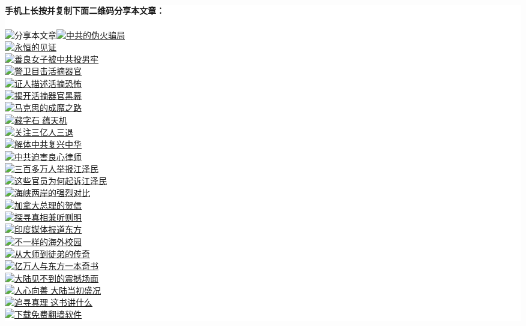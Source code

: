 <strong>手机上长按并复制下面二维码分享本文章：</strong><br><br><img src="https://quickchart.io/qr?size=256&text=https://github.com/1992513/djy/blob/master/gb/16/10/12/n8391374.md%231" title="分享本文章"></td><td VALIGN=TOP><a href="https://github.com/1992513/djy/blob/master/gb/16/1/21/n4622075.md?dfh#1" target="_blank"><img src="https://raw.githubusercontent.com/1992513/djy/master/gb/300/wei-f1.jpg" title="中共的伪火骗局"  alt="中共的伪火骗局"></a><br><a href="https://github.com/1992513/www/blob/master/README.md?dfh#9" target="_blank"><img src="https://raw.githubusercontent.com/1992513/djy/master/gb/300/yong-h.jpg" title="永恒的见证"  alt="永恒的见证"></a><br><a href="https://github.com/1992513/djy/blob/master/gb/13/9/29/n3974789.md?dfh#1" target="_blank"><img src="https://raw.githubusercontent.com/1992513/djy/master/gb/300/shang-lnz.jpg" title="善良女子被中共投男牢"  alt="善良女子被中共投男牢"></a><br><a href="https://github.com/1992513/djy/blob/master/gb/16/3/16/n4663449.md?dfh#1" target="_blank"><img src="https://raw.githubusercontent.com/1992513/djy/master/gb/300/huo-z3.jpg" title="警卫目击活摘器官"  alt="警卫目击活摘器官"></a><br><a href="https://github.com/1992513/djy/blob/master/gb/16/8/7/n8177641.md?dfh#1" target="_blank"><img src="https://raw.githubusercontent.com/1992513/djy/master/gb/300/huo-z4.jpg" title="证人描述活摘恐怖"  alt="证人描述活摘恐怖"></a><br><a href="https://github.com/1992513/djy/blob/master/gb/10/4/19/n2881569.md?dfh#1" target="_blank"><img src="https://raw.githubusercontent.com/1992513/djy/master/gb/300/huo-z1.jpg" title="揭开活摘器官黑幕"  alt="揭开活摘器官黑幕"></a><br><a href="https://github.com/1992513/djy/blob/master/gb/10/11/7/n3077476.md?dfh#1" target="_blank"><img src="https://raw.githubusercontent.com/1992513/djy/master/gb/300/ma-ks.jpg" title="马克思的成魔之路"  alt="马克思的成魔之路"></a><br><a href="https://github.com/1992513/djy/blob/master/gb/14/6/9/n4173977.md?dfh#1" target="_blank"><img src="https://raw.githubusercontent.com/1992513/djy/master/gb/300/chang-zs.jpg" title="藏字石 蕴天机"  alt="藏字石 蕴天机"></a><br><a href="https://github.com/1992513/djy/blob/master/gb/18/5/10/n10381511.md?dfh#1" target="_blank"><img src="https://raw.githubusercontent.com/1992513/djy/master/gb/300/st1.jpg" title="关注三亿人三退"  alt="关注三亿人三退"></a><br><a href="https://github.com/1992513/djy/blob/master/gb/18/3/21/n10237682.md?dfh#1" target="_blank"><img src="https://raw.githubusercontent.com/1992513/djy/master/gb/300/jie-t.jpg" title="解体中共复兴中华"  alt="解体中共复兴中华"></a><br><a href="https://github.com/1992513/djy/blob/master/gb/9/2/9/n2422991.md?dfh#1" target="_blank"><img src="https://raw.githubusercontent.com/1992513/djy/master/gb/300/gao-zs.jpg" title="中共迫害良心律师"  alt="中共迫害良心律师"></a><br><a href="https://github.com/1992513/djy/blob/master/gb/18/12/9/n10900044.md?dfh#1" target="_blank"><img src="https://raw.githubusercontent.com/1992513/djy/master/gb/300/sj1.jpg" title="三百多万人举报江泽民"  alt="三百多万人举报江泽民"></a><br><a href="https://github.com/1992513/djy/blob/master/gb/18/8/28/n10672014.md?dfh#1" target="_blank"><img src="https://raw.githubusercontent.com/1992513/djy/master/gb/300/sj2.jpg" title="这些官员为何起诉江泽民"  alt="这些官员为何起诉江泽民"></a><br><a href="https://github.com/1992513/djy/blob/master/gb/8/12/18/n2367165.md?dfh#1" target="_blank"><img src="https://raw.githubusercontent.com/1992513/djy/master/gb/300/liangan.jpg" title="海峡两岸的强烈对比"  alt="海峡两岸的强烈对比"></a><br><a href="https://github.com/1992513/djy/blob/master/gb/15/12/10/n4593139.md?dfh#1" target="_blank"><img src="https://raw.githubusercontent.com/1992513/djy/master/gb/300/jia-ndzl.jpg" title="加拿大总理的贺信"  alt="加拿大总理的贺信"></a><br><a href="https://github.com/1992513/djy/blob/master/gb/11/6/17/n3289382.md?dfh#1" target="_blank"><img src="https://raw.githubusercontent.com/1992513/djy/master/gb/300/xiao-wd.jpg" title="探寻真相兼听则明"  alt="探寻真相兼听则明"></a><br><a href="https://github.com/1992513/djy/blob/master/gb/18/10/27/n10812623.md?dfh#1" target="_blank"><img src="https://raw.githubusercontent.com/1992513/djy/master/gb/300/yindu.jpg" title="印度媒体报道东方"  alt="印度媒体报道东方"></a><br><a href="https://github.com/1992513/djy/blob/master/gb/18/6/9/n10469652.md?dfh#1" target="_blank"><img src="https://raw.githubusercontent.com/1992513/djy/master/gb/300/xie-j.jpg" title="不一样的海外校园"  alt="不一样的海外校园"></a><br><a href="https://github.com/1992513/djy/blob/master/gb/7/4/5/n1669415.md?dfh#1" target="_blank"><img src="https://raw.githubusercontent.com/1992513/djy/master/gb/300/li-up.jpg" title="从大师到徒弟的传奇"  alt="从大师到徒弟的传奇"></a><br><a href="https://github.com/1992513/djy/blob/master/gb/17/5/26/n9191512.md?dfh#1" target="_blank"><img src="https://raw.githubusercontent.com/1992513/djy/master/gb/300/zfl2.jpg" title="亿万人与东方一本奇书"  alt="亿万人与东方一本奇书"></a><br><a href="https://github.com/1992513/djy/blob/master/gb/13/11/27/n4020290.md?dfh#1" target="_blank"><img src="https://raw.githubusercontent.com/1992513/djy/master/gb/300/zhen-h.jpg" title="大陆见不到的震撼场面"  alt="大陆见不到的震撼场面"></a><br><a href="https://github.com/1992513/djy/blob/master/gb/15/7/17/n4482910.md?dfh#1" target="_blank"><img src="https://raw.githubusercontent.com/1992513/djy/master/gb/300/dalu-sk.jpg" title="人心向善 大陆当初盛况"  alt="人心向善 大陆当初盛况"></a><br><a href="https://github.com/1992513/djy/blob/master/gb/19/1/5/n10955468.md?dfh#1" target="_blank"><img src="https://raw.githubusercontent.com/1992513/djy/master/gb/300/zfl1.jpg" title="追寻真理 这书讲什么"  alt="追寻真理 这书讲什么"></a><br><a href="https://github.com/1992513/www/blob/master/README.md?dfh#1" target="_blank"><img src="https://raw.githubusercontent.com/1992513/djy/master/gb/300/fq1.jpg" title="下载免费翻墙软件"  alt="下载免费翻墙软件"></a><br></td></tr></table>

